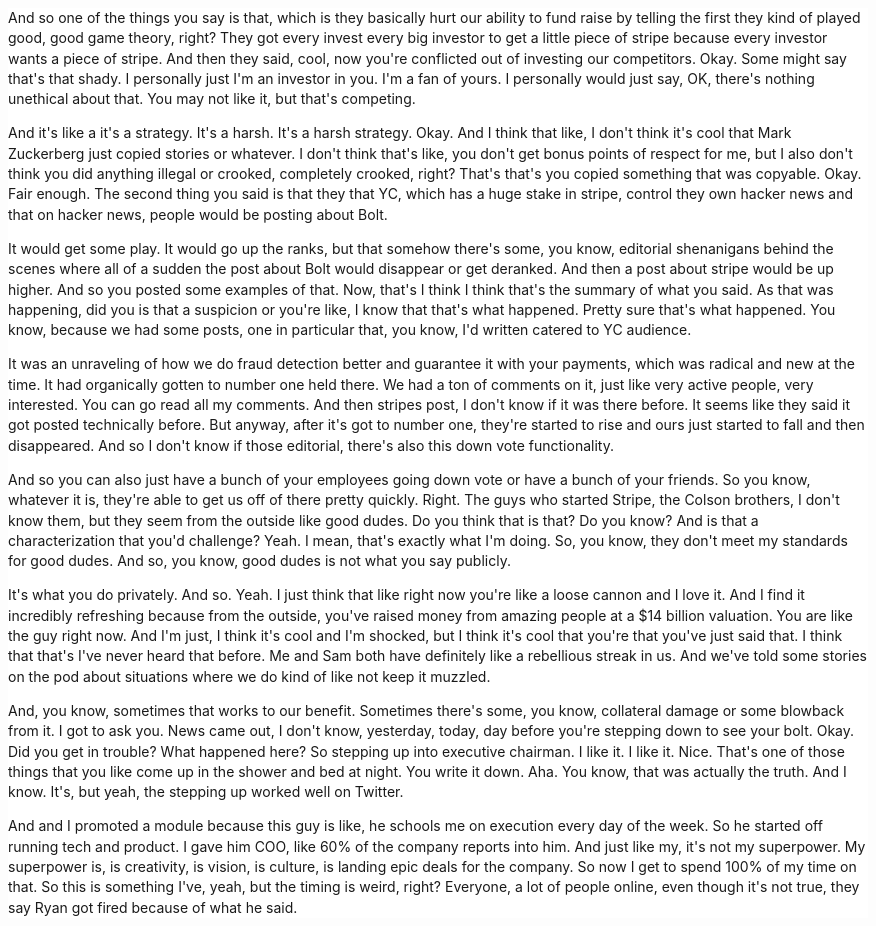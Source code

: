 And so one of the things you say is that, which is they basically hurt our ability to fund raise by telling the first they kind of played good, good game theory, right? They got every invest every big investor to get a little piece of stripe because every investor wants a piece of stripe. And then they said, cool, now you're conflicted out of investing our competitors. Okay. Some might say that's that shady. I personally just I'm an investor in you. I'm a fan of yours. I personally would just say, OK, there's nothing unethical about that. You may not like it, but that's competing.

And it's like a it's a strategy. It's a harsh. It's a harsh strategy. Okay. And I think that like, I don't think it's cool that Mark Zuckerberg just copied stories or whatever. I don't think that's like, you don't get bonus points of respect for me, but I also don't think you did anything illegal or crooked, completely crooked, right? That's that's you copied something that was copyable. Okay. Fair enough. The second thing you said is that they that YC, which has a huge stake in stripe, control they own hacker news and that on hacker news, people would be posting about Bolt.

It would get some play. It would go up the ranks, but that somehow there's some, you know, editorial shenanigans behind the scenes where all of a sudden the post about Bolt would disappear or get deranked. And then a post about stripe would be up higher. And so you posted some examples of that. Now, that's I think I think that's the summary of what you said. As that was happening, did you is that a suspicion or you're like, I know that that's what happened. Pretty sure that's what happened. You know, because we had some posts, one in particular that, you know, I'd written catered to YC audience.

It was an unraveling of how we do fraud detection better and guarantee it with your payments, which was radical and new at the time. It had organically gotten to number one held there. We had a ton of comments on it, just like very active people, very interested. You can go read all my comments. And then stripes post, I don't know if it was there before. It seems like they said it got posted technically before. But anyway, after it's got to number one, they're started to rise and ours just started to fall and then disappeared. And so I don't know if those editorial, there's also this down vote functionality.

And so you can also just have a bunch of your employees going down vote or have a bunch of your friends. So you know, whatever it is, they're able to get us off of there pretty quickly. Right. The guys who started Stripe, the Colson brothers, I don't know them, but they seem from the outside like good dudes. Do you think that is that? Do you know? And is that a characterization that you'd challenge? Yeah. I mean, that's exactly what I'm doing. So, you know, they don't meet my standards for good dudes. And so, you know, good dudes is not what you say publicly.

It's what you do privately. And so. Yeah. I just think that like right now you're like a loose cannon and I love it. And I find it incredibly refreshing because from the outside, you've raised money from amazing people at a $14 billion valuation. You are like the guy right now. And I'm just, I think it's cool and I'm shocked, but I think it's cool that you're that you've just said that. I think that that's I've never heard that before. Me and Sam both have definitely like a rebellious streak in us. And we've told some stories on the pod about situations where we do kind of like not keep it muzzled.

And, you know, sometimes that works to our benefit. Sometimes there's some, you know, collateral damage or some blowback from it. I got to ask you. News came out, I don't know, yesterday, today, day before you're stepping down to see your bolt. Okay. Did you get in trouble? What happened here? So stepping up into executive chairman. I like it. I like it. Nice. That's one of those things that you like come up in the shower and bed at night. You write it down. Aha. You know, that was actually the truth. And I know. It's, but yeah, the stepping up worked well on Twitter.

And and I promoted a module because this guy is like, he schools me on execution every day of the week. So he started off running tech and product. I gave him COO, like 60% of the company reports into him. And just like my, it's not my superpower. My superpower is, is creativity, is vision, is culture, is landing epic deals for the company. So now I get to spend 100% of my time on that. So this is something I've, yeah, but the timing is weird, right? Everyone, a lot of people online, even though it's not true, they say Ryan got fired because of what he said.
